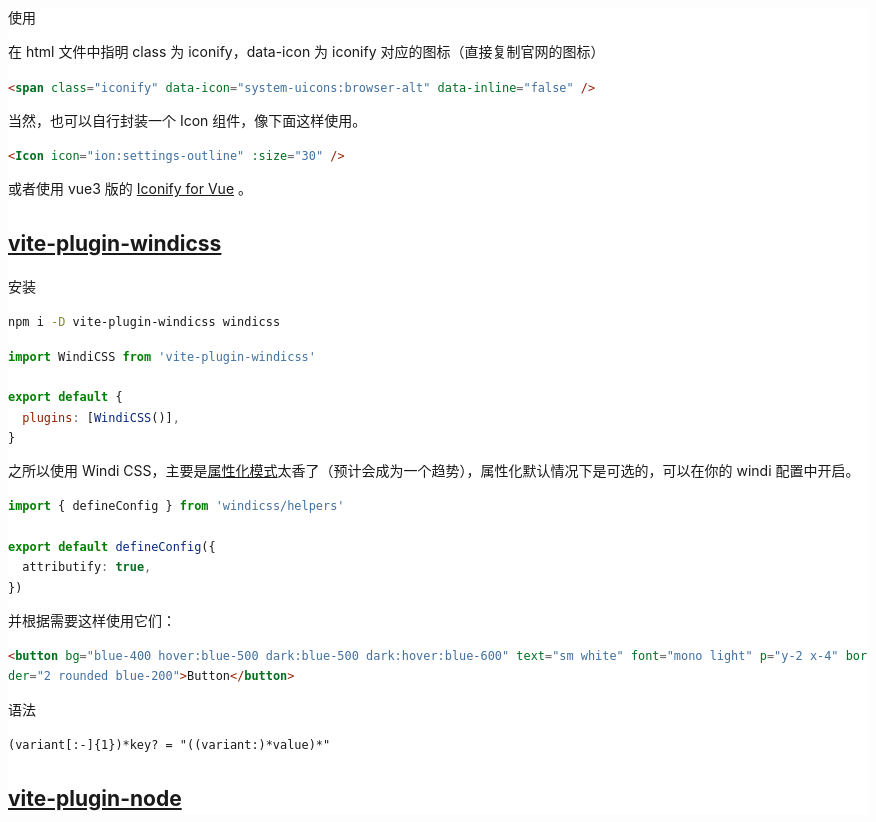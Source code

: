 使用

在 html 文件中指明 class 为 iconify，data-icon 为 iconify 对应的图标（直接复制官网的图标）

```html
<span class="iconify" data-icon="system-uicons:browser-alt" data-inline="false" />
```

当然，也可以自行封装一个 Icon 组件，像下面这样使用。

```html
<Icon icon="ion:settings-outline" :size="30" />
```

或者使用 vue3 版的 [Iconify for Vue](https://docs.iconify.design/icon-components/vue/index.html) 。

## [vite-plugin-windicss](https://github.com/windicss/vite-plugin-windicss)

安装

```sh
npm i -D vite-plugin-windicss windicss
```

```javascript title="vite.config.js"
import WindiCSS from 'vite-plugin-windicss'

export default {
  plugins: [WindiCSS()],
}
```

之所以使用 Windi CSS，主要是[属性化模式](https://cn.windicss.org/features/attributify.html)太香了（预计会成为一个趋势），属性化默认情况下是可选的，可以在你的 windi 配置中开启。

```typescript title="windi.config.ts"
import { defineConfig } from 'windicss/helpers'

export default defineConfig({
  attributify: true,
})
```

并根据需要这样使用它们：

```html
<button bg="blue-400 hover:blue-500 dark:blue-500 dark:hover:blue-600" text="sm white" font="mono light" p="y-2 x-4" border="2 rounded blue-200">Button</button>
```

语法

```
(variant[:-]{1})*key? = "((variant:)*value)*"
```

## [vite-plugin-node](https://github.com/axe-me/vite-plugin-node)
